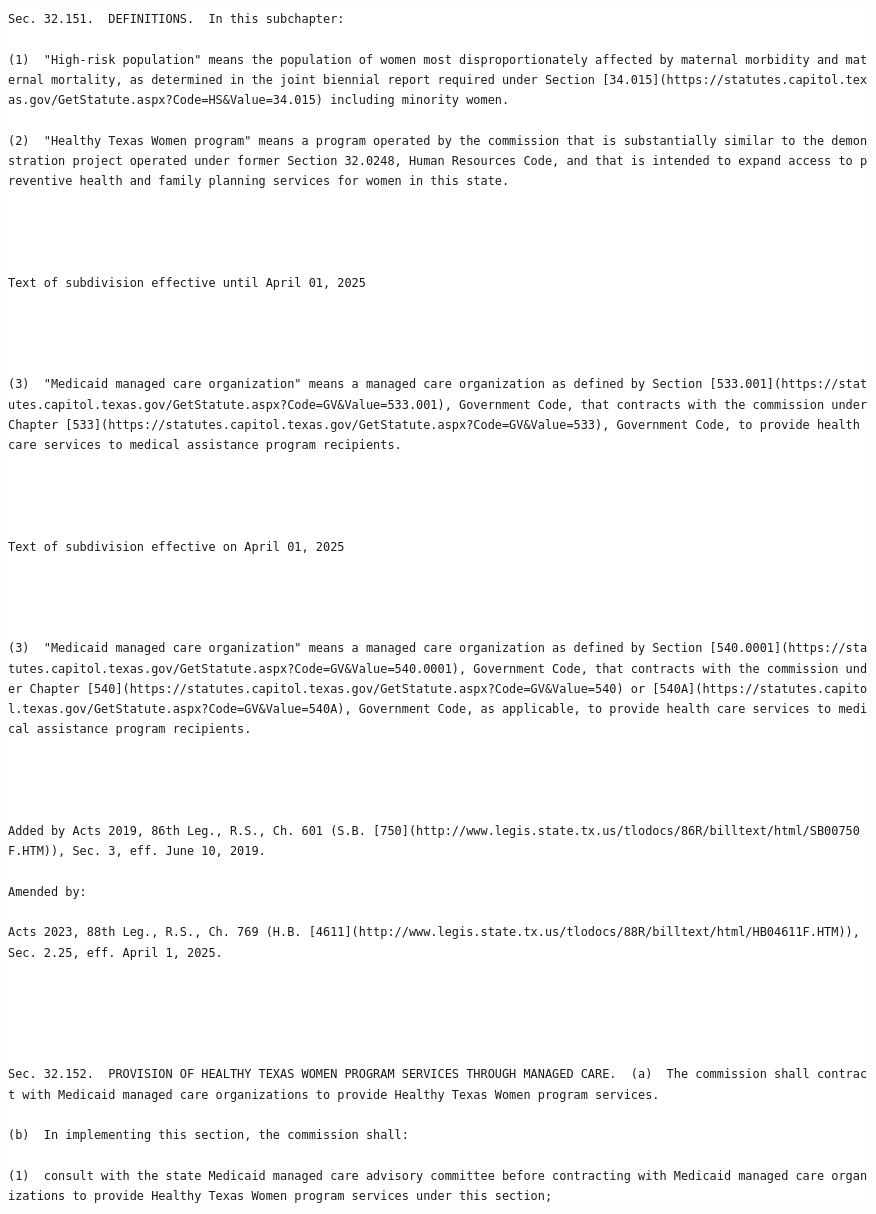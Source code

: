       
    
    
    Sec. 32.151.  DEFINITIONS.  In this subchapter:
    
    (1)  "High-risk population" means the population of women most disproportionately affected by maternal morbidity and maternal mortality, as determined in the joint biennial report required under Section [34.015](https://statutes.capitol.texas.gov/GetStatute.aspx?Code=HS&Value=34.015) including minority women. 
    
    (2)  "Healthy Texas Women program" means a program operated by the commission that is substantially similar to the demonstration project operated under former Section 32.0248, Human Resources Code, and that is intended to expand access to preventive health and family planning services for women in this state.
    
      
    
    
    Text of subdivision effective until April 01, 2025
    
      
    
    
    (3)  "Medicaid managed care organization" means a managed care organization as defined by Section [533.001](https://statutes.capitol.texas.gov/GetStatute.aspx?Code=GV&Value=533.001), Government Code, that contracts with the commission under Chapter [533](https://statutes.capitol.texas.gov/GetStatute.aspx?Code=GV&Value=533), Government Code, to provide health care services to medical assistance program recipients.
    
      
    
    
    Text of subdivision effective on April 01, 2025
    
      
    
    
    (3)  "Medicaid managed care organization" means a managed care organization as defined by Section [540.0001](https://statutes.capitol.texas.gov/GetStatute.aspx?Code=GV&Value=540.0001), Government Code, that contracts with the commission under Chapter [540](https://statutes.capitol.texas.gov/GetStatute.aspx?Code=GV&Value=540) or [540A](https://statutes.capitol.texas.gov/GetStatute.aspx?Code=GV&Value=540A), Government Code, as applicable, to provide health care services to medical assistance program recipients.
    
    
    
    
    Added by Acts 2019, 86th Leg., R.S., Ch. 601 (S.B. [750](http://www.legis.state.tx.us/tlodocs/86R/billtext/html/SB00750F.HTM)), Sec. 3, eff. June 10, 2019.
    
    Amended by: 
    
    Acts 2023, 88th Leg., R.S., Ch. 769 (H.B. [4611](http://www.legis.state.tx.us/tlodocs/88R/billtext/html/HB04611F.HTM)), Sec. 2.25, eff. April 1, 2025.
    
    
    
    
    
    Sec. 32.152.  PROVISION OF HEALTHY TEXAS WOMEN PROGRAM SERVICES THROUGH MANAGED CARE.  (a)  The commission shall contract with Medicaid managed care organizations to provide Healthy Texas Women program services.
    
    (b)  In implementing this section, the commission shall:
    
    (1)  consult with the state Medicaid managed care advisory committee before contracting with Medicaid managed care organizations to provide Healthy Texas Women program services under this section;
    